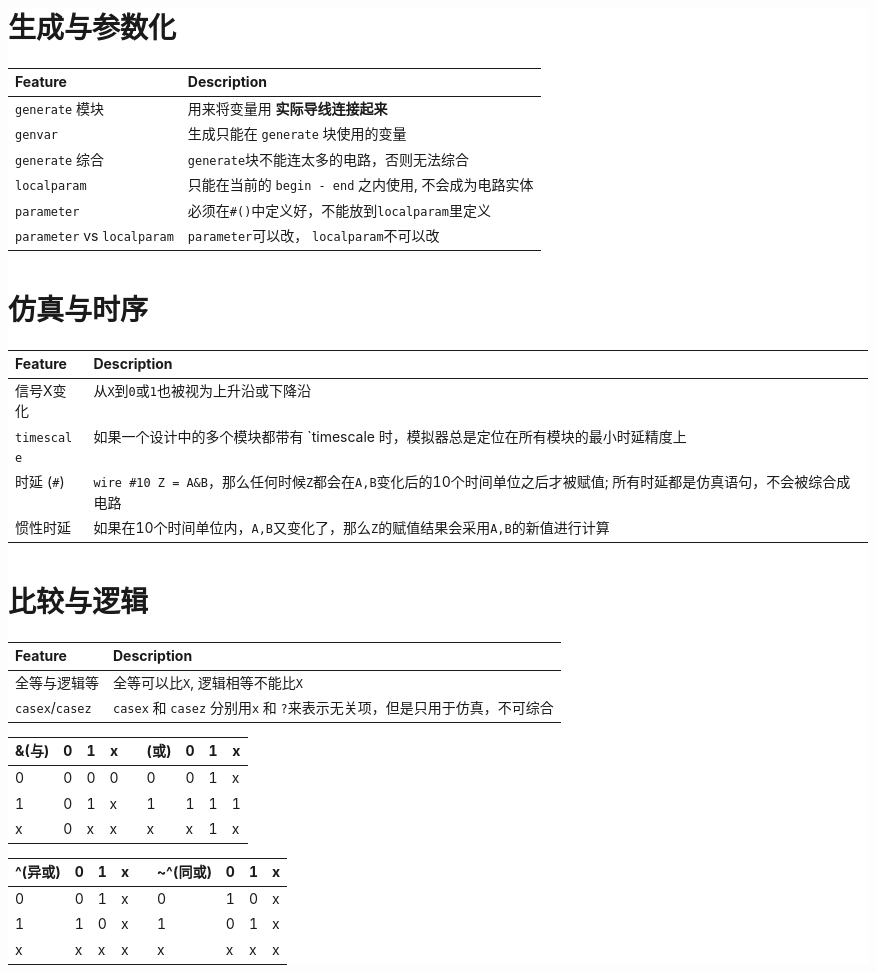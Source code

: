 # 生成与参数化

| Feature          | Description                                                                                             |
| :--------------- | :------------------------------------------------------------------------------------------------------ |
| `generate` 模块  | 用来将变量用 **实际导线连接起来**                                                                       |
| `genvar`         | 生成只能在 `generate` 块使用的变量                                                                      |
| `generate` 综合  | `generate`块不能连太多的电路，否则无法综合                                                              |
| `localparam`     | 只能在当前的 `begin - end` 之内使用, 不会成为电路实体                                                   |
| `parameter`      | 必须在`#()`中定义好，不能放到`localparam`里定义                                                         |
| `parameter` vs `localparam` | `parameter`可以改， `localparam`不可以改                                                        |

# 仿真与时序

| Feature                | Description                                                                                             |
| :--------------------- | :------------------------------------------------------------------------------------------------------ |
| 信号X变化              | 从`X`到`0`或`1`也被视为上升沿或下降沿                                                                   |
| `timescale`            | 如果一个设计中的多个模块都带有 `timescale 时，模拟器总是定位在所有模块的最小时延精度上               |
| 时延 (`#`)             | `wire #10 Z = A&B`，那么任何时候`Z`都会在`A,B`变化后的10个时间单位之后才被赋值; 所有时延都是仿真语句，不会被综合成电路 |
| 惯性时延               | 如果在10个时间单位内，`A,B`又变化了，那么`Z`的赋值结果会采用`A,B`的新值进行计算                          |

# 比较与逻辑

| Feature      | Description                                                    |
| :----------- | :------------------------------------------------------------- |
| 全等与逻辑等 | 全等可以比`X`, 逻辑相等不能比`X`                               |
| `casex`/`casez` | `casex` 和 `casez` 分别用`x` 和 `?`来表示无关项，但是只用于仿真，不可综合 |

| &(与) | 0 | 1 | x | |(或) | 0 | 1 | x |
|---|---|---|---|---|---|---|---|---|
| 0 | 0 | 0 | 0 | | 0 | 0 | 1 | x |
| 1 | 0 | 1 | x | | 1 | 1 | 1 | 1 |
| x | 0 | x | x | | x | x | 1 | x |

| ^(异或) | 0 | 1 | x | | ~^(同或) | 0 | 1 | x |
|---|---|---|---|---|---|---|---|---|
| 0 | 0 | 1 | x | | 0 | 1 | 0 | x |
| 1 | 1 | 0 | x | | 1 | 0 | 1 | x |
| x | x | x | x | | x | x | x | x |
